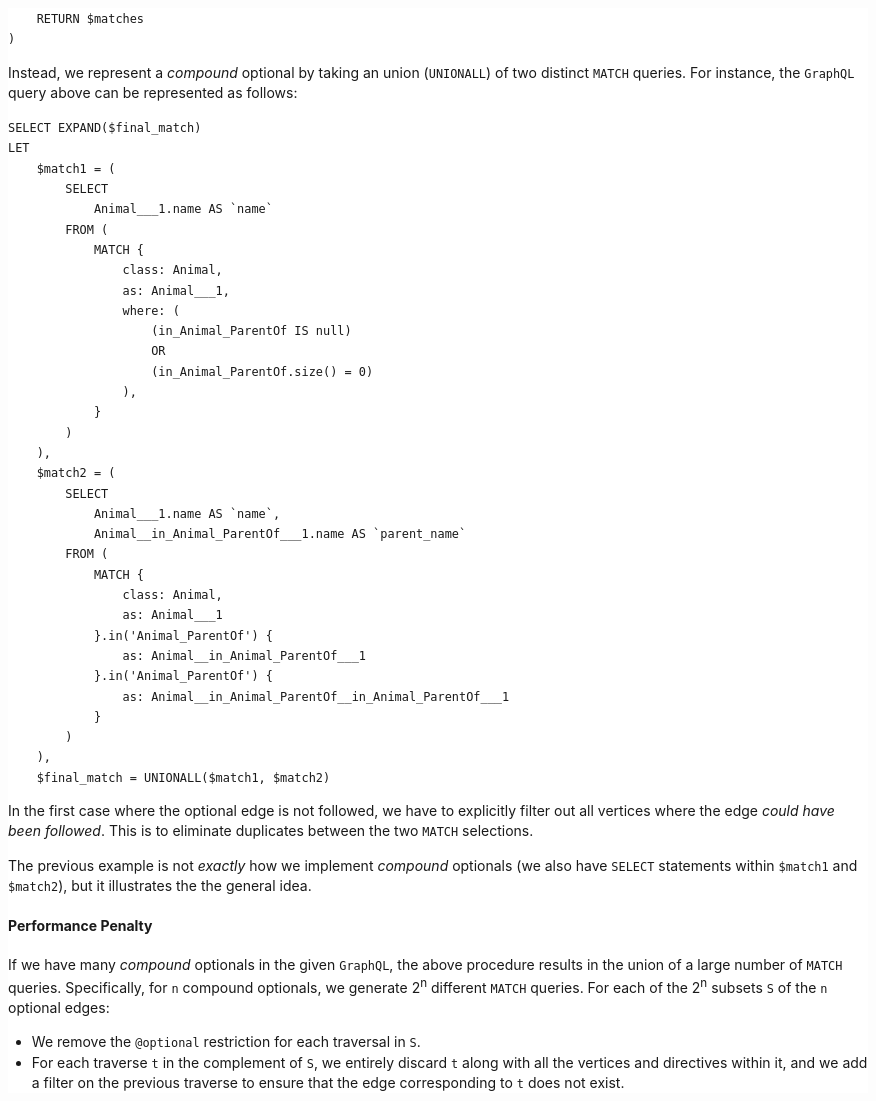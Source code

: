 ```
    RETURN $matches
)
```

Instead, we represent a *compound* optional by taking an union (`UNIONALL`) of two distinct
`MATCH` queries. For instance, the `GraphQL` query above can be represented as follows:
```
SELECT EXPAND($final_match)
LET
    $match1 = (
        SELECT
            Animal___1.name AS `name`
        FROM (
            MATCH {
                class: Animal,
                as: Animal___1,
                where: (
                    (in_Animal_ParentOf IS null)
                    OR
                    (in_Animal_ParentOf.size() = 0)
                ),
            }
        )
    ),
    $match2 = (
        SELECT
            Animal___1.name AS `name`,
            Animal__in_Animal_ParentOf___1.name AS `parent_name`
        FROM (
            MATCH {
                class: Animal,
                as: Animal___1
            }.in('Animal_ParentOf') {
                as: Animal__in_Animal_ParentOf___1
            }.in('Animal_ParentOf') {
                as: Animal__in_Animal_ParentOf__in_Animal_ParentOf___1
            }
        )
    ),
    $final_match = UNIONALL($match1, $match2)
```
In the first case where the optional edge is not followed,
we have to explicitly filter out all vertices where the edge *could have been followed*.
This is to eliminate duplicates between the two `MATCH` selections.

The previous example is not *exactly* how we implement *compound* optionals
(we also have `SELECT` statements within `$match1` and `$match2`),
but it illustrates the the general idea.

#### Performance Penalty

If we have many *compound* optionals in the given `GraphQL`,
the above procedure results in the union of a large number of `MATCH` queries.
Specifically, for `n` compound optionals, we generate 2<sup>n</sup> different `MATCH` queries.
For each of the 2<sup>n</sup> subsets `S` of the `n` optional edges:
- We remove the `@optional` restriction for each traversal in `S`.
- For each traverse `t` in the complement of `S`, we entirely discard `t`
  along with all the vertices and directives within it, and we add a filter
  on the previous traverse to ensure that the edge corresponding to `t` does not exist.
